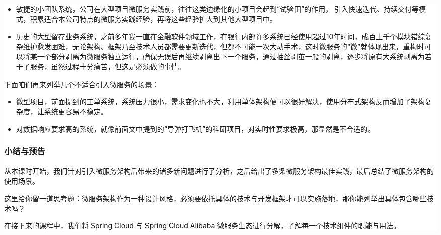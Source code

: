 -   敏捷的小团队系统，公司在大型项目微服务实践前，往往这类边缘化的小项目会起到“试验田”的作用， 引入快速迭代、持续交付等模式，积累适合本公司特点的微服务实践经验，再将这些经验扩大到其他大型项目中。
    
-   历史的大型留存业务系统，之前多年我一直在金融软件领域工作，在银行内部许多系统已经使用超过10年时间，成百上千个模块错综复杂维护愈发困难，无论架构、框架乃至技术人员都需要更新迭代，但都不可能一次大动手术，这时微服务的“微”就体现出来，重构时可以将某一个部分剥离为微服务独立运行，确保无误后再继续剥离出下一个服务，通过抽丝剥茧一般的剥离，逐步将原有大系统剥离为若干子服务，虽然过程十分痛苦，但这是必须做的事情。
    

下面咱们再来列举几个不适合引入微服务的场景：

-   微型项目，前面提到的工单系统，系统压力很小，需求变化也不大，利用单体架构便可以很好解决，使用分布式架构反而增加了架构复杂度，让系统更容易不稳定。
    
-   对数据响应要求高的系统，就像前面文中提到的“导弹打飞机”的科研项目，对实时性要求极高，那显然是不合适的。
    

### 小结与预告

从本课时开始，我们针对引入微服务架构后带来的诸多新问题进行了分析，之后给出了多条微服务架构最佳实践，最后总结了微服务架构的使用场景。

这里给你留一道思考题：微服务架构作为一种设计风格，必须要依托具体的技术与开发框架才可以实施落地，那你能列举出具体包含哪些技术吗？

在接下来的课程中，我们将 Spring Cloud 与 Spring Cloud Alibaba 微服务生态进行分解，了解每一个技术组件的职能与用法。
